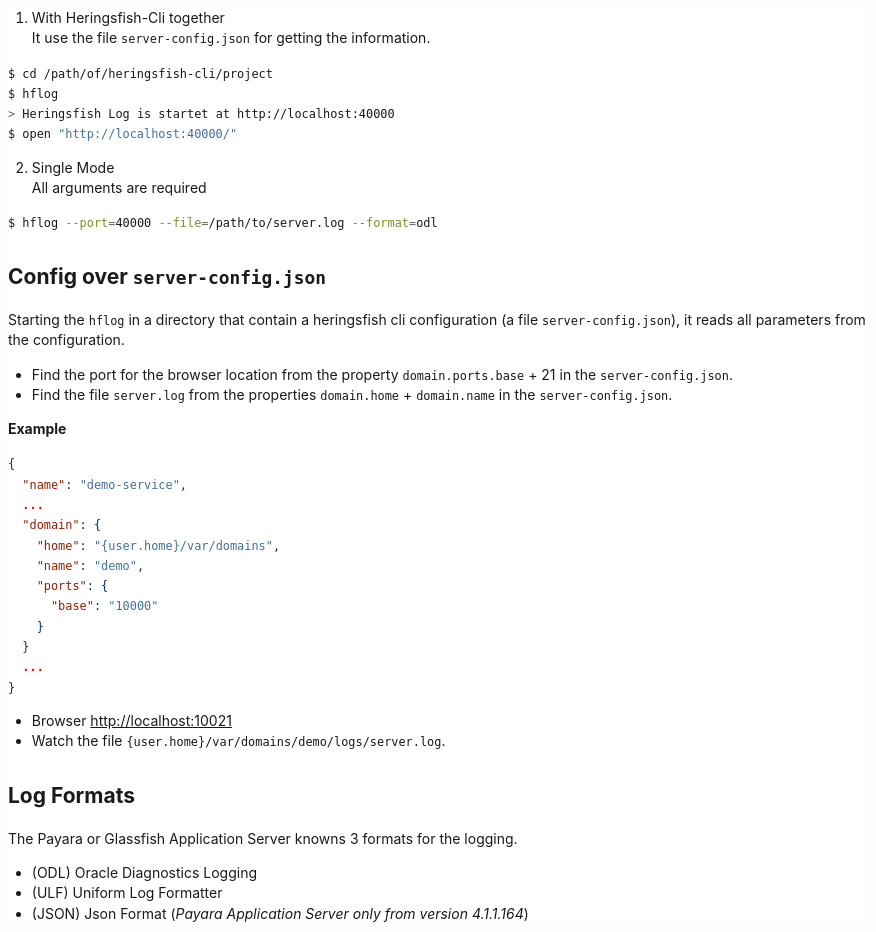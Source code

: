1. With Heringsfish-Cli together<br>
   It use the file `server-config.json` for getting the information.

```bash
$ cd /path/of/heringsfish-cli/project
$ hflog
> Heringsfish Log is startet at http://localhost:40000
$ open "http://localhost:40000/"
```

2. Single Mode<br>
   All arguments are required

```bash
$ hflog --port=40000 --file=/path/to/server.log --format=odl
```

## Config over `server-config.json`

Starting the `hflog` in a directory that contain a heringsfish cli configuration (a file `server-config.json`), it reads
all parameters from the configuration.

* Find the port for the browser location from the property `domain.ports.base` + 21 in the `server-config.json`.
* Find the file `server.log` from the properties `domain.home` + `domain.name` in the `server-config.json`.

**Example**

```json
{
  "name": "demo-service",
  ...
  "domain": {
    "home": "{user.home}/var/domains",
    "name": "demo",
    "ports": {
      "base": "10000"
    }
  }
  ...
}
```

* Browser <http://localhost:10021>
* Watch the file `{user.home}/var/domains/demo/logs/server.log`.

## Log Formats

The Payara or Glassfish Application Server knowns 3 formats for the logging.

* (ODL) Oracle Diagnostics Logging
* (ULF) Uniform Log Formatter
* (JSON) Json Format (*Payara Application Server only from version 4.1.1.164*)
